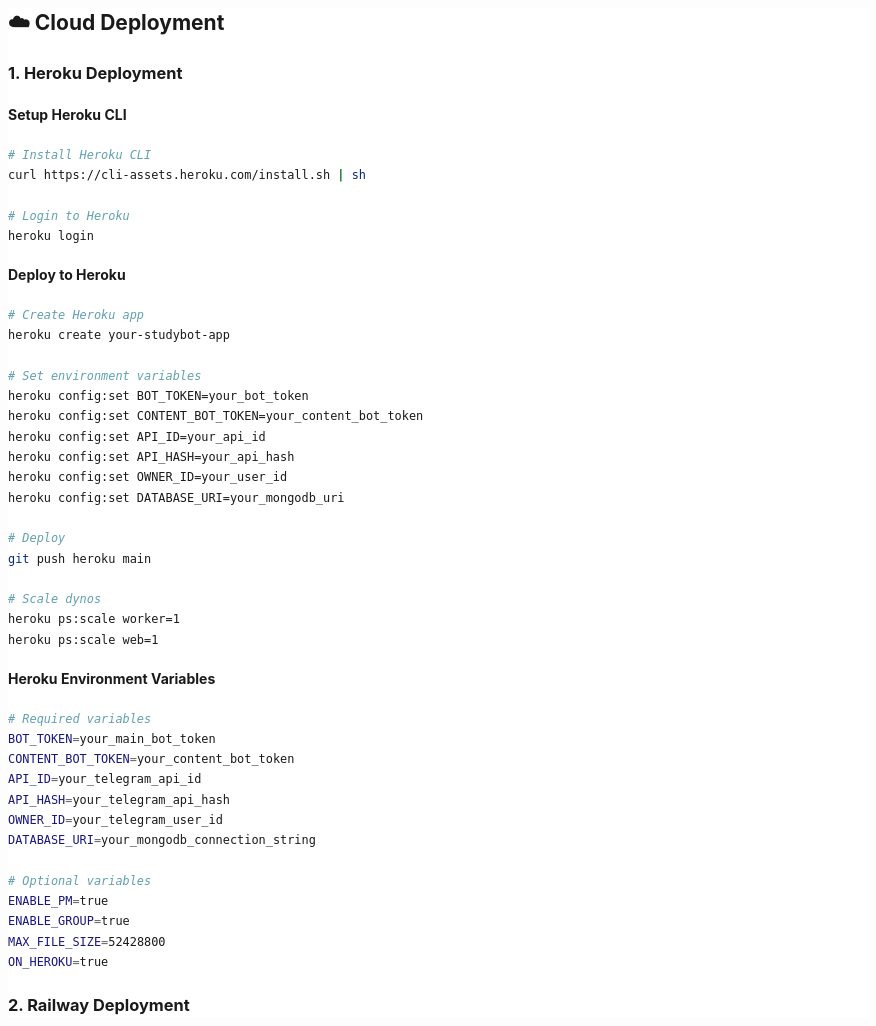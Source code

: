 ## ☁️ Cloud Deployment

### 1. Heroku Deployment

#### Setup Heroku CLI
```bash
# Install Heroku CLI
curl https://cli-assets.heroku.com/install.sh | sh

# Login to Heroku
heroku login
```

#### Deploy to Heroku
```bash
# Create Heroku app
heroku create your-studybot-app

# Set environment variables
heroku config:set BOT_TOKEN=your_bot_token
heroku config:set CONTENT_BOT_TOKEN=your_content_bot_token
heroku config:set API_ID=your_api_id
heroku config:set API_HASH=your_api_hash
heroku config:set OWNER_ID=your_user_id
heroku config:set DATABASE_URI=your_mongodb_uri

# Deploy
git push heroku main

# Scale dynos
heroku ps:scale worker=1
heroku ps:scale web=1
```

#### Heroku Environment Variables
```bash
# Required variables
BOT_TOKEN=your_main_bot_token
CONTENT_BOT_TOKEN=your_content_bot_token
API_ID=your_telegram_api_id
API_HASH=your_telegram_api_hash
OWNER_ID=your_telegram_user_id
DATABASE_URI=your_mongodb_connection_string

# Optional variables
ENABLE_PM=true
ENABLE_GROUP=true
MAX_FILE_SIZE=52428800
ON_HEROKU=true
```

### 2. Railway Deployment
